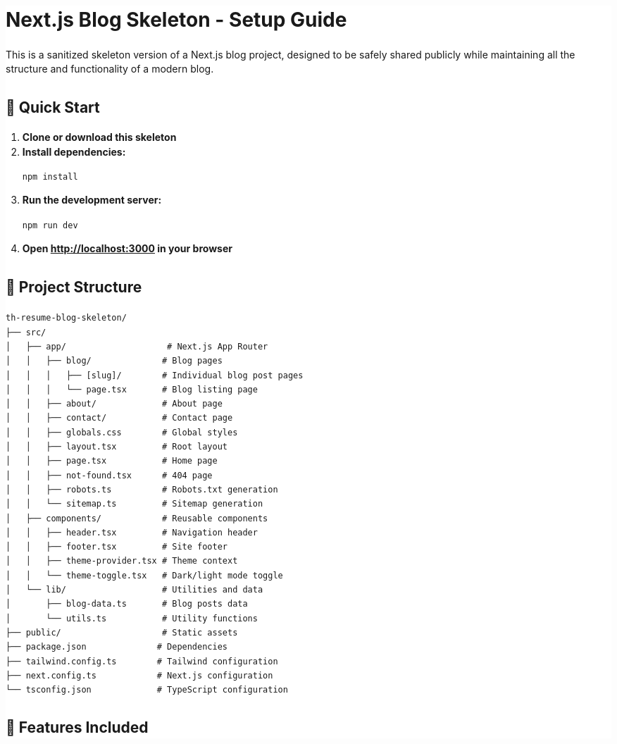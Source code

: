 # Next.js Blog Skeleton - Setup Guide

This is a sanitized skeleton version of a Next.js blog project, designed to be safely shared publicly while maintaining all the structure and functionality of a modern blog.

## 🚀 Quick Start

1. **Clone or download this skeleton**
2. **Install dependencies:**
   ```bash
   npm install
   ```
3. **Run the development server:**
   ```bash
   npm run dev
   ```
4. **Open [http://localhost:3000](http://localhost:3000) in your browser**

## 📁 Project Structure

```
th-resume-blog-skeleton/
├── src/
│   ├── app/                    # Next.js App Router
│   │   ├── blog/              # Blog pages
│   │   │   ├── [slug]/        # Individual blog post pages
│   │   │   └── page.tsx       # Blog listing page
│   │   ├── about/             # About page
│   │   ├── contact/           # Contact page
│   │   ├── globals.css        # Global styles
│   │   ├── layout.tsx         # Root layout
│   │   ├── page.tsx           # Home page
│   │   ├── not-found.tsx      # 404 page
│   │   ├── robots.ts          # Robots.txt generation
│   │   └── sitemap.ts         # Sitemap generation
│   ├── components/            # Reusable components
│   │   ├── header.tsx         # Navigation header
│   │   ├── footer.tsx         # Site footer
│   │   ├── theme-provider.tsx # Theme context
│   │   └── theme-toggle.tsx   # Dark/light mode toggle
│   └── lib/                   # Utilities and data
│       ├── blog-data.ts       # Blog posts data
│       └── utils.ts           # Utility functions
├── public/                    # Static assets
├── package.json              # Dependencies
├── tailwind.config.ts        # Tailwind configuration
├── next.config.ts            # Next.js configuration
└── tsconfig.json             # TypeScript configuration
```

## 🎨 Features Included
